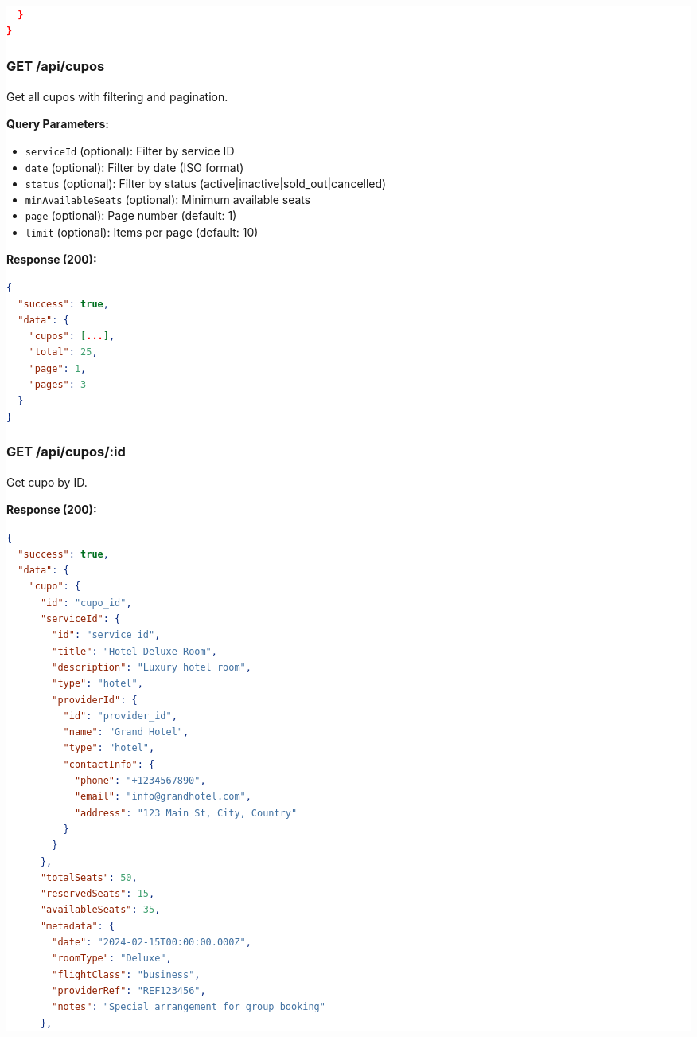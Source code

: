 ```json
  }
}
```

### GET /api/cupos
Get all cupos with filtering and pagination.

**Query Parameters:**
- `serviceId` (optional): Filter by service ID
- `date` (optional): Filter by date (ISO format)
- `status` (optional): Filter by status (active|inactive|sold_out|cancelled)
- `minAvailableSeats` (optional): Minimum available seats
- `page` (optional): Page number (default: 1)
- `limit` (optional): Items per page (default: 10)

**Response (200):**
```json
{
  "success": true,
  "data": {
    "cupos": [...],
    "total": 25,
    "page": 1,
    "pages": 3
  }
}
```

### GET /api/cupos/:id
Get cupo by ID.

**Response (200):**
```json
{
  "success": true,
  "data": {
    "cupo": {
      "id": "cupo_id",
      "serviceId": {
        "id": "service_id",
        "title": "Hotel Deluxe Room",
        "description": "Luxury hotel room",
        "type": "hotel",
        "providerId": {
          "id": "provider_id",
          "name": "Grand Hotel",
          "type": "hotel",
          "contactInfo": {
            "phone": "+1234567890",
            "email": "info@grandhotel.com",
            "address": "123 Main St, City, Country"
          }
        }
      },
      "totalSeats": 50,
      "reservedSeats": 15,
      "availableSeats": 35,
      "metadata": {
        "date": "2024-02-15T00:00:00.000Z",
        "roomType": "Deluxe",
        "flightClass": "business",
        "providerRef": "REF123456",
        "notes": "Special arrangement for group booking"
      },
```